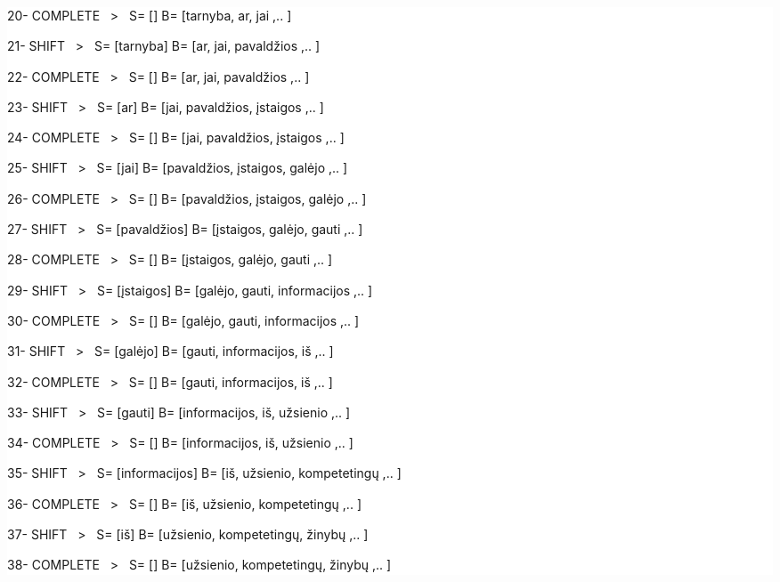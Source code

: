 
20- COMPLETE&nbsp;&nbsp;&nbsp;>&nbsp;&nbsp;&nbsp;S= []   B= [tarnyba, ar, jai ,.. ]



21- SHIFT&nbsp;&nbsp;&nbsp;>&nbsp;&nbsp;&nbsp;S= [tarnyba]   B= [ar, jai, pavaldžios ,.. ]



22- COMPLETE&nbsp;&nbsp;&nbsp;>&nbsp;&nbsp;&nbsp;S= []   B= [ar, jai, pavaldžios ,.. ]



23- SHIFT&nbsp;&nbsp;&nbsp;>&nbsp;&nbsp;&nbsp;S= [ar]   B= [jai, pavaldžios, įstaigos ,.. ]



24- COMPLETE&nbsp;&nbsp;&nbsp;>&nbsp;&nbsp;&nbsp;S= []   B= [jai, pavaldžios, įstaigos ,.. ]



25- SHIFT&nbsp;&nbsp;&nbsp;>&nbsp;&nbsp;&nbsp;S= [jai]   B= [pavaldžios, įstaigos, galėjo ,.. ]



26- COMPLETE&nbsp;&nbsp;&nbsp;>&nbsp;&nbsp;&nbsp;S= []   B= [pavaldžios, įstaigos, galėjo ,.. ]



27- SHIFT&nbsp;&nbsp;&nbsp;>&nbsp;&nbsp;&nbsp;S= [pavaldžios]   B= [įstaigos, galėjo, gauti ,.. ]



28- COMPLETE&nbsp;&nbsp;&nbsp;>&nbsp;&nbsp;&nbsp;S= []   B= [įstaigos, galėjo, gauti ,.. ]



29- SHIFT&nbsp;&nbsp;&nbsp;>&nbsp;&nbsp;&nbsp;S= [įstaigos]   B= [galėjo, gauti, informacijos ,.. ]



30- COMPLETE&nbsp;&nbsp;&nbsp;>&nbsp;&nbsp;&nbsp;S= []   B= [galėjo, gauti, informacijos ,.. ]



31- SHIFT&nbsp;&nbsp;&nbsp;>&nbsp;&nbsp;&nbsp;S= [galėjo]   B= [gauti, informacijos, iš ,.. ]



32- COMPLETE&nbsp;&nbsp;&nbsp;>&nbsp;&nbsp;&nbsp;S= []   B= [gauti, informacijos, iš ,.. ]



33- SHIFT&nbsp;&nbsp;&nbsp;>&nbsp;&nbsp;&nbsp;S= [gauti]   B= [informacijos, iš, užsienio ,.. ]



34- COMPLETE&nbsp;&nbsp;&nbsp;>&nbsp;&nbsp;&nbsp;S= []   B= [informacijos, iš, užsienio ,.. ]



35- SHIFT&nbsp;&nbsp;&nbsp;>&nbsp;&nbsp;&nbsp;S= [informacijos]   B= [iš, užsienio, kompetetingų ,.. ]



36- COMPLETE&nbsp;&nbsp;&nbsp;>&nbsp;&nbsp;&nbsp;S= []   B= [iš, užsienio, kompetetingų ,.. ]



37- SHIFT&nbsp;&nbsp;&nbsp;>&nbsp;&nbsp;&nbsp;S= [iš]   B= [užsienio, kompetetingų, žinybų ,.. ]



38- COMPLETE&nbsp;&nbsp;&nbsp;>&nbsp;&nbsp;&nbsp;S= []   B= [užsienio, kompetetingų, žinybų ,.. ]
